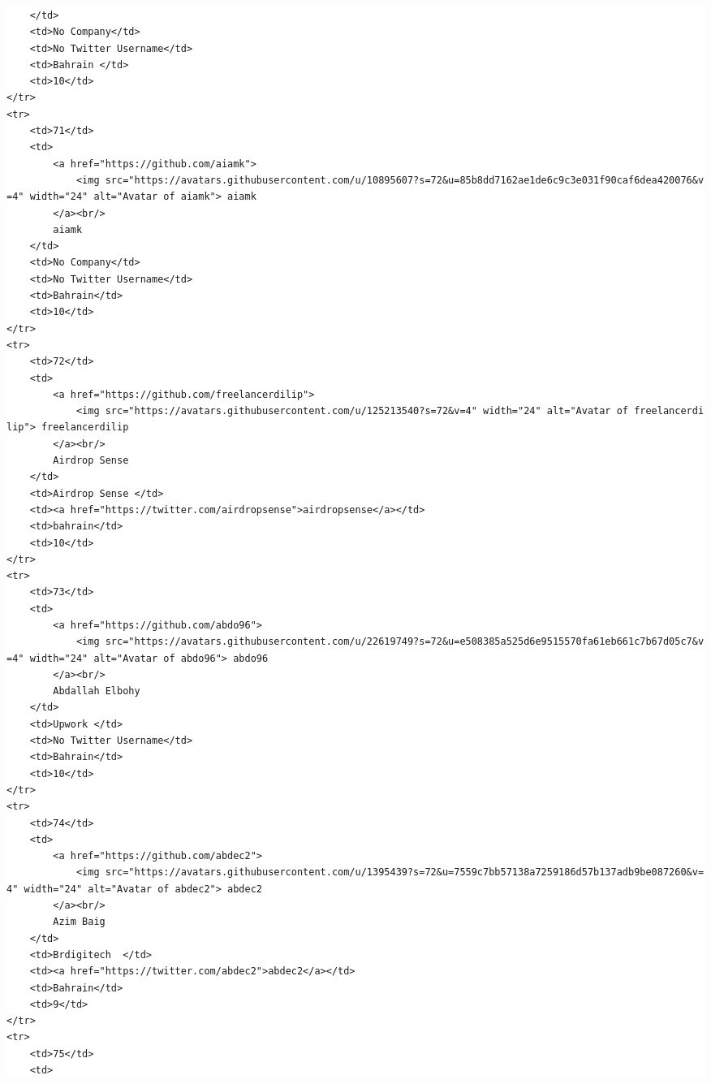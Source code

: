 		</td>
		<td>No Company</td>
		<td>No Twitter Username</td>
		<td>Bahrain </td>
		<td>10</td>
	</tr>
	<tr>
		<td>71</td>
		<td>
			<a href="https://github.com/aiamk">
				<img src="https://avatars.githubusercontent.com/u/10895607?s=72&u=85b8dd7162ae1de6c9c3e031f90caf6dea420076&v=4" width="24" alt="Avatar of aiamk"> aiamk
			</a><br/>
			aiamk
		</td>
		<td>No Company</td>
		<td>No Twitter Username</td>
		<td>Bahrain</td>
		<td>10</td>
	</tr>
	<tr>
		<td>72</td>
		<td>
			<a href="https://github.com/freelancerdilip">
				<img src="https://avatars.githubusercontent.com/u/125213540?s=72&v=4" width="24" alt="Avatar of freelancerdilip"> freelancerdilip
			</a><br/>
			Airdrop Sense
		</td>
		<td>Airdrop Sense </td>
		<td><a href="https://twitter.com/airdropsense">airdropsense</a></td>
		<td>bahrain</td>
		<td>10</td>
	</tr>
	<tr>
		<td>73</td>
		<td>
			<a href="https://github.com/abdo96">
				<img src="https://avatars.githubusercontent.com/u/22619749?s=72&u=e508385a525d6e9515570fa61eb661c7b67d05c7&v=4" width="24" alt="Avatar of abdo96"> abdo96
			</a><br/>
			Abdallah Elbohy
		</td>
		<td>Upwork </td>
		<td>No Twitter Username</td>
		<td>Bahrain</td>
		<td>10</td>
	</tr>
	<tr>
		<td>74</td>
		<td>
			<a href="https://github.com/abdec2">
				<img src="https://avatars.githubusercontent.com/u/1395439?s=72&u=7559c7bb57138a7259186d57b137adb9be087260&v=4" width="24" alt="Avatar of abdec2"> abdec2
			</a><br/>
			Azim Baig
		</td>
		<td>Brdigitech  </td>
		<td><a href="https://twitter.com/abdec2">abdec2</a></td>
		<td>Bahrain</td>
		<td>9</td>
	</tr>
	<tr>
		<td>75</td>
		<td>